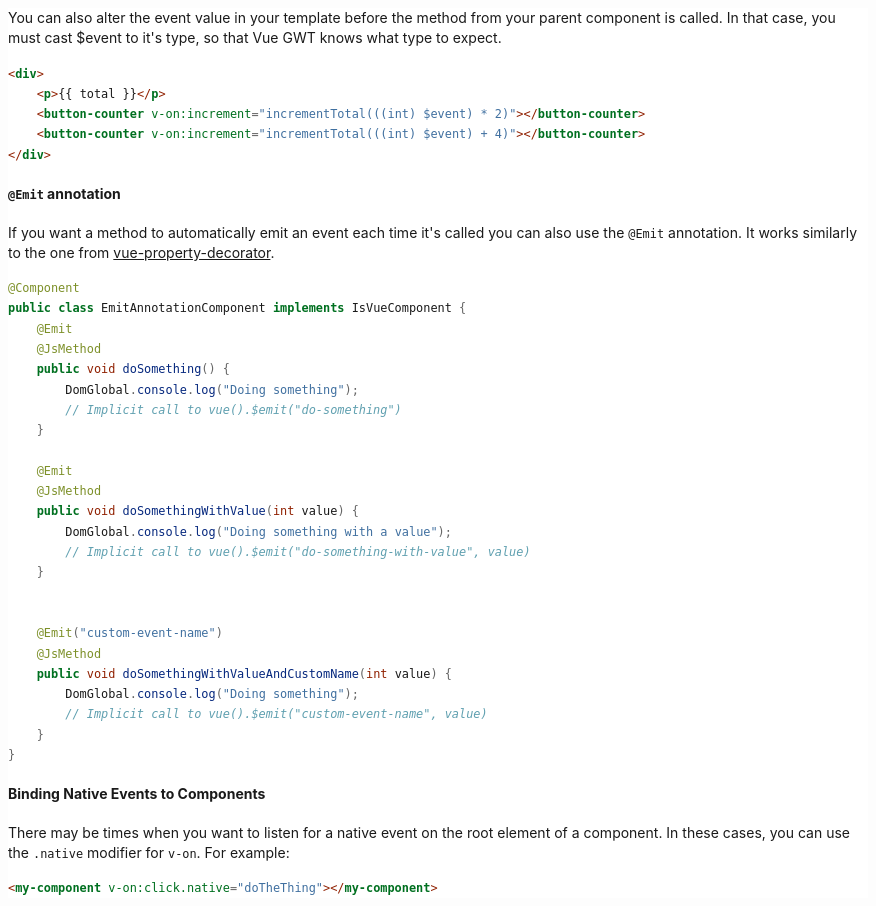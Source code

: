 You can also alter the event value in your template before the method from your parent component is called.
In that case, you must cast $event to it's type, so that Vue GWT knows what type to expect.

```html
<div>
    <p>{{ total }}</p>
    <button-counter v-on:increment="incrementTotal(((int) $event) * 2)"></button-counter>
    <button-counter v-on:increment="incrementTotal(((int) $event) + 4)"></button-counter>
</div>
```

#### `@Emit` annotation

If you want a method to automatically emit an event each time it's called you can also use the `@Emit` annotation.
It works similarly to the one from [vue-property-decorator](https://github.com/kaorun343/vue-property-decorator).

```java
@Component
public class EmitAnnotationComponent implements IsVueComponent {
    @Emit
    @JsMethod
    public void doSomething() {
        DomGlobal.console.log("Doing something");
        // Implicit call to vue().$emit("do-something")
    }

    @Emit
    @JsMethod
    public void doSomethingWithValue(int value) {
        DomGlobal.console.log("Doing something with a value");
        // Implicit call to vue().$emit("do-something-with-value", value)
    }


    @Emit("custom-event-name")
    @JsMethod
    public void doSomethingWithValueAndCustomName(int value) {
        DomGlobal.console.log("Doing something");
        // Implicit call to vue().$emit("custom-event-name", value)
    }
}
```

#### Binding Native Events to Components

There may be times when you want to listen for a native event on the root element of a component.
In these cases, you can use the `.native` modifier for `v-on`. For example:

```html
<my-component v-on:click.native="doTheThing"></my-component>
```
